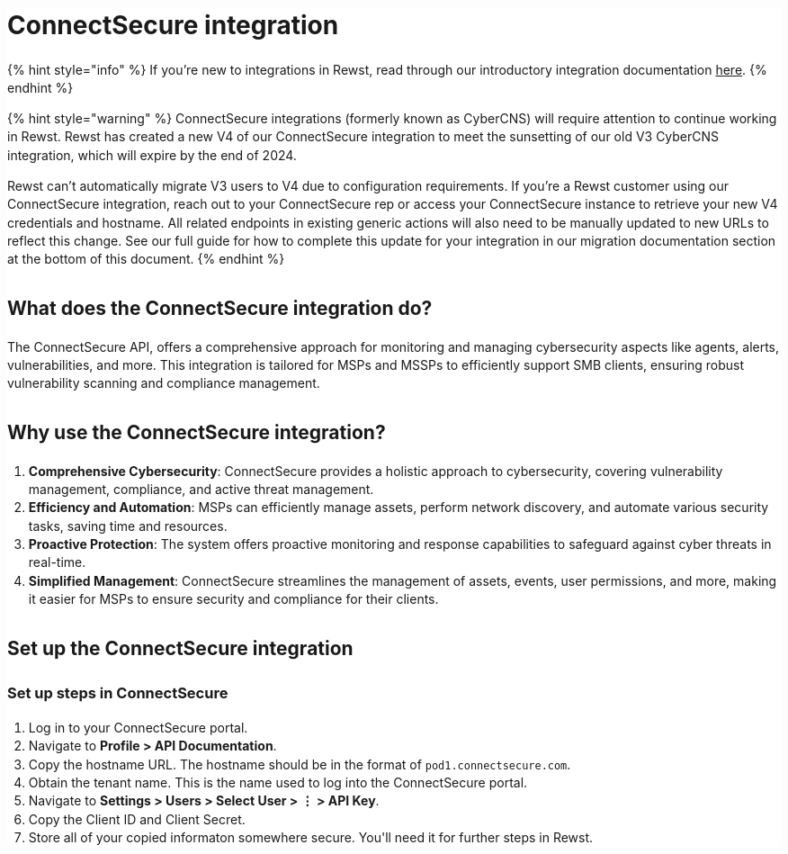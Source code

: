 # ConnectSecure integration

{% hint style="info" %}
&#x20;If you’re new to integrations in Rewst, read through our introductory integration documentation [here](https://docs.rewst.help/documentation/integrations).
{% endhint %}

{% hint style="warning" %}
ConnectSecure integrations (formerly known as CyberCNS) will require attention to continue working in Rewst. Rewst has created a new V4 of our ConnectSecure integration to meet the sunsetting of our old V3 CyberCNS integration, which will expire by the end of 2024.

Rewst can’t automatically migrate V3 users to V4 due to configuration requirements. If you’re a Rewst customer using our ConnectSecure integration, reach out to your ConnectSecure rep or access your ConnectSecure instance to retrieve your new V4 credentials and hostname. All related endpoints in existing generic actions will also need to be manually updated to new URLs to reflect this change. See our full guide for how to complete this update for your integration  in our migration documentation section at the bottom of this document.
{% endhint %}

## **What does the ConnectSecure integration do?**

The ConnectSecure API, offers a comprehensive approach for monitoring and managing cybersecurity aspects like agents, alerts, vulnerabilities, and more. This integration is tailored for MSPs and MSSPs to efficiently support SMB clients, ensuring robust vulnerability scanning and compliance management.

## Why use the ConnectSecure integration?

1. **Comprehensive Cybersecurity**: ConnectSecure provides a holistic approach to cybersecurity, covering vulnerability management, compliance, and active threat management.
2. **Efficiency and Automation**: MSPs can efficiently manage assets, perform network discovery, and automate various security tasks, saving time and resources.
3. **Proactive Protection**: The system offers proactive monitoring and response capabilities to safeguard against cyber threats in real-time.
4. **Simplified Management**: ConnectSecure streamlines the management of assets, events, user permissions, and more, making it easier for MSPs to ensure security and compliance for their clients.

## Set up the ConnectSecure integration

### Set up steps in ConnectSecure

1. Log in to your ConnectSecure portal.
2. Navigate to **Profile > API Documentation**.
3. Copy the hostname URL. The hostname should be in the format of `pod1.connectsecure.com`.
4. Obtain the tenant name. This is the name used to log into the ConnectSecure portal.
5. Navigate to **Settings > Users > Select User > ⋮  > API Key**.&#x20;
6. Copy the Client ID and Client Secret.
7. Store all of your copied informaton somewhere secure. You'll need it for further steps in Rewst.
